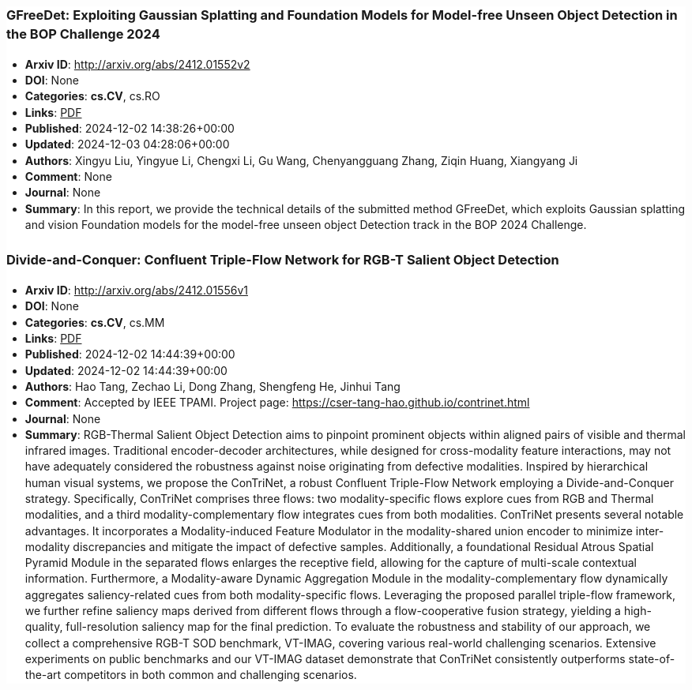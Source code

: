 

### GFreeDet: Exploiting Gaussian Splatting and Foundation Models for Model-free Unseen Object Detection in the BOP Challenge 2024
- **Arxiv ID**: http://arxiv.org/abs/2412.01552v2
- **DOI**: None
- **Categories**: **cs.CV**, cs.RO
- **Links**: [PDF](http://arxiv.org/pdf/2412.01552v2)
- **Published**: 2024-12-02 14:38:26+00:00
- **Updated**: 2024-12-03 04:28:06+00:00
- **Authors**: Xingyu Liu, Yingyue Li, Chengxi Li, Gu Wang, Chenyangguang Zhang, Ziqin Huang, Xiangyang Ji
- **Comment**: None
- **Journal**: None
- **Summary**: In this report, we provide the technical details of the submitted method GFreeDet, which exploits Gaussian splatting and vision Foundation models for the model-free unseen object Detection track in the BOP 2024 Challenge.



### Divide-and-Conquer: Confluent Triple-Flow Network for RGB-T Salient Object Detection
- **Arxiv ID**: http://arxiv.org/abs/2412.01556v1
- **DOI**: None
- **Categories**: **cs.CV**, cs.MM
- **Links**: [PDF](http://arxiv.org/pdf/2412.01556v1)
- **Published**: 2024-12-02 14:44:39+00:00
- **Updated**: 2024-12-02 14:44:39+00:00
- **Authors**: Hao Tang, Zechao Li, Dong Zhang, Shengfeng He, Jinhui Tang
- **Comment**: Accepted by IEEE TPAMI. Project page:
  https://cser-tang-hao.github.io/contrinet.html
- **Journal**: None
- **Summary**: RGB-Thermal Salient Object Detection aims to pinpoint prominent objects within aligned pairs of visible and thermal infrared images. Traditional encoder-decoder architectures, while designed for cross-modality feature interactions, may not have adequately considered the robustness against noise originating from defective modalities. Inspired by hierarchical human visual systems, we propose the ConTriNet, a robust Confluent Triple-Flow Network employing a Divide-and-Conquer strategy. Specifically, ConTriNet comprises three flows: two modality-specific flows explore cues from RGB and Thermal modalities, and a third modality-complementary flow integrates cues from both modalities. ConTriNet presents several notable advantages. It incorporates a Modality-induced Feature Modulator in the modality-shared union encoder to minimize inter-modality discrepancies and mitigate the impact of defective samples. Additionally, a foundational Residual Atrous Spatial Pyramid Module in the separated flows enlarges the receptive field, allowing for the capture of multi-scale contextual information. Furthermore, a Modality-aware Dynamic Aggregation Module in the modality-complementary flow dynamically aggregates saliency-related cues from both modality-specific flows. Leveraging the proposed parallel triple-flow framework, we further refine saliency maps derived from different flows through a flow-cooperative fusion strategy, yielding a high-quality, full-resolution saliency map for the final prediction. To evaluate the robustness and stability of our approach, we collect a comprehensive RGB-T SOD benchmark, VT-IMAG, covering various real-world challenging scenarios. Extensive experiments on public benchmarks and our VT-IMAG dataset demonstrate that ConTriNet consistently outperforms state-of-the-art competitors in both common and challenging scenarios.



